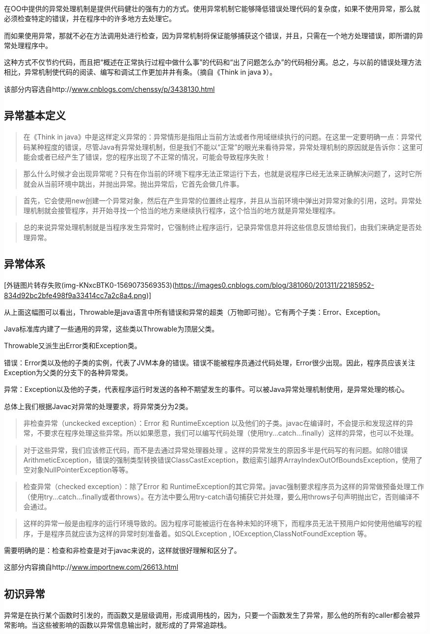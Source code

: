  在OO中提供的异常处理机制是提供代码健壮的强有力的方式。使用异常机制它能够降低错误处理代码的复杂度，如果不使用异常，那么就必须检查特定的错误，并在程序中的许多地方去处理它。

而如果使用异常，那就不必在方法调用处进行检查，因为异常机制将保证能够捕获这个错误，并且，只需在一个地方处理错误，即所谓的异常处理程序中。

这种方式不仅节约代码，而且把“概述在正常执行过程中做什么事”的代码和“出了问题怎么办”的代码相分离。总之，与以前的错误处理方法相比，异常机制使代码的阅读、编写和调试工作更加井井有条。（摘自《Think in java 》）。

该部分内容选自http://www.cnblogs.com/chenssy/p/3438130.html

## 异常基本定义

>   在《Think in java》中是这样定义异常的：异常情形是指阻止当前方法或者作用域继续执行的问题。在这里一定要明确一点：异常代码某种程度的错误，尽管Java有异常处理机制，但是我们不能以“正常”的眼光来看待异常，异常处理机制的原因就是告诉你：这里可能会或者已经产生了错误，您的程序出现了不正常的情况，可能会导致程序失败！

>   那么什么时候才会出现异常呢？只有在你当前的环境下程序无法正常运行下去，也就是说程序已经无法来正确解决问题了，这时它所就会从当前环境中跳出，并抛出异常。抛出异常后，它首先会做几件事。

> 首先，它会使用new创建一个异常对象，然后在产生异常的位置终止程序，并且从当前环境中弹出对异常对象的引用，这时。异常处理机制就会接管程序，并开始寻找一个恰当的地方来继续执行程序，这个恰当的地方就是异常处理程序。

>  总的来说异常处理机制就是当程序发生异常时，它强制终止程序运行，记录异常信息并将这些信息反馈给我们，由我们来确定是否处理异常。

## 异常体系

[外链图片转存失败(img-KNxcBTK0-1569073569353)(https://images0.cnblogs.com/blog/381060/201311/22185952-834d92bc2bfe498f9a33414cc7a2c8a4.png)]

从上面这幅图可以看出，Throwable是java语言中所有错误和异常的超类（万物即可抛）。它有两个子类：Error、Exception。


Java标准库内建了一些通用的异常，这些类以Throwable为顶层父类。

Throwable又派生出Error类和Exception类。

错误：Error类以及他的子类的实例，代表了JVM本身的错误。错误不能被程序员通过代码处理，Error很少出现。因此，程序员应该关注Exception为父类的分支下的各种异常类。

异常：Exception以及他的子类，代表程序运行时发送的各种不期望发生的事件。可以被Java异常处理机制使用，是异常处理的核心。

总体上我们根据Javac对异常的处理要求，将异常类分为2类。

> 非检查异常（unckecked exception）：Error 和 RuntimeException 以及他们的子类。javac在编译时，不会提示和发现这样的异常，不要求在程序处理这些异常。所以如果愿意，我们可以编写代码处理（使用try…catch…finally）这样的异常，也可以不处理。

> 对于这些异常，我们应该修正代码，而不是去通过异常处理器处理 。这样的异常发生的原因多半是代码写的有问题。如除0错误ArithmeticException，错误的强制类型转换错误ClassCastException，数组索引越界ArrayIndexOutOfBoundsException，使用了空对象NullPointerException等等。

> 检查异常（checked exception）：除了Error 和 RuntimeException的其它异常。javac强制要求程序员为这样的异常做预备处理工作（使用try…catch…finally或者throws）。在方法中要么用try-catch语句捕获它并处理，要么用throws子句声明抛出它，否则编译不会通过。

> 这样的异常一般是由程序的运行环境导致的。因为程序可能被运行在各种未知的环境下，而程序员无法干预用户如何使用他编写的程序，于是程序员就应该为这样的异常时刻准备着。如SQLException , IOException,ClassNotFoundException 等。

需要明确的是：检查和非检查是对于javac来说的，这样就很好理解和区分了。

这部分内容摘自http://www.importnew.com/26613.html

## 初识异常

异常是在执行某个函数时引发的，而函数又是层级调用，形成调用栈的，因为，只要一个函数发生了异常，那么他的所有的caller都会被异常影响。当这些被影响的函数以异常信息输出时，就形成的了异常追踪栈。

